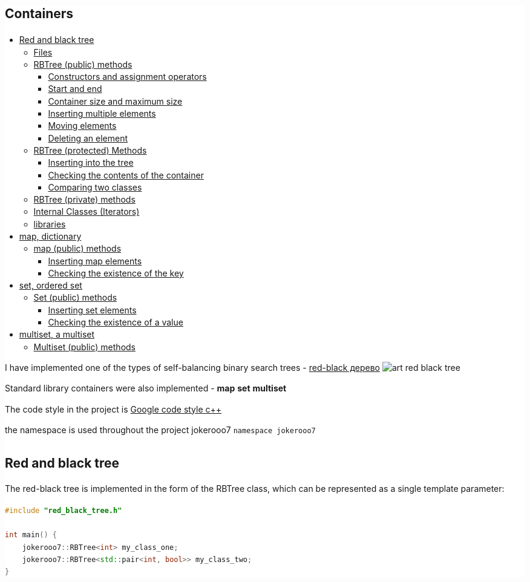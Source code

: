 ## Containers


* [Red and black tree](#red-and-black-tree)
    * [Files](#files)
    * [RBTree (public) methods](#rbtree-public-methods)
        * [Constructors and assignment operators](#constructors-and-assignment-operators)
        * [Start and end](#start-and-end)
        * [Container size and maximum size](#container-size-and-maximum-size)
        * [Inserting multiple elements](#inserting-multiple-elements)
        * [Moving elements](#moving-elements)
        * [Deleting an element](#deleting-an-element)
    * [RBTree (protected) Methods](#rbtree-protected-methods)
        * [Inserting into the tree](#inserting-into-the-tree)
        * [Checking the contents of the container](#checking-the-contents-of-the-container)
        * [Comparing two classes](#comparing-two-classes)
    * [RBTree (private) methods](#rbtree-private-methods)
    * [Internal Classes (Iterators)](#internal-classes-iterators)
    * [libraries](#libraries)
* [map, dictionary](#map-dictionary)
    * [map (public) methods](#map-public-methods)
        * [Inserting map elements](#inserting-map-elements)
        * [Checking the existence of the key](#checking-the-existence-of-the-key)
* [set, ordered set](#set-ordered-set)
    * [Set (public) methods](#set-public-methods)
        * [Inserting set elements](#inserting-set-elements)
        * [Checking the existence of a value](#checking-the-existence-of-a-value)
* [multiset, a multiset](#multiset-a-multiset)
    * [Multiset (public) methods](#multiset-public-methods)


I have implemented one of the types of self-balancing binary search trees - [red-black дерево](https://ru.wikipedia.org/wiki/%D0%9A%D1%80%D0%B0%D1%81%D0%BD%D0%BE-%D1%87%D1%91%D1%80%D0%BD%D0%BE%D0%B5_%D0%B4%D0%B5%D1%80%D0%B5%D0%B2%D0%BE )
![art red black tree](https://ru.wikipedia.org/wiki/%D0%9A%D1%80%D0%B0%D1%81%D0%BD%D0%BE-%D1%87%D1%91%D1%80%D0%BD%D0%BE%D0%B5_%D0%B4%D0%B5%D1%80%D0%B5%D0%B2%D0%BE#/media/%D0%A4%D0%B0%D0%B9%D0%BB:Red-black_tree_example_with_NIL.svg)

Standard library containers were also implemented - **map** **set** **multiset**

The code style in the project is [Google code style c++](https://google.github.io/styleguide/cppguide.html )

the namespace is used throughout the project jokerooo7 `namespace jokerooo7`


## Red and black tree

The red-black tree is implemented in the form of the RBTree class, which can be represented as a single template parameter:

``` cpp
#include "red_black_tree.h"

int main() {
    jokerooo7::RBTree<int> my_class_one;
    jokerooo7::RBTree<std::pair<int, bool>> my_class_two;
}
```

